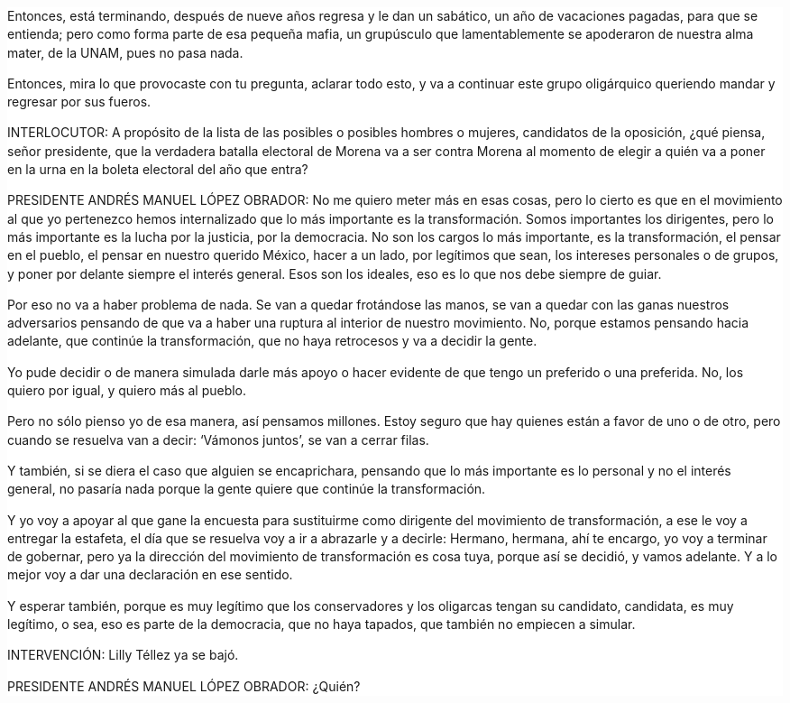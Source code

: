 Entonces, está terminando, después de nueve años regresa y le dan un sabático,
un año de vacaciones pagadas, para que se entienda; pero como forma parte de
esa pequeña mafia, un grupúsculo que lamentablemente se apoderaron de nuestra
alma mater, de la UNAM, pues no pasa nada.

Entonces, mira lo que provocaste con tu pregunta, aclarar todo esto, y va a
continuar este grupo oligárquico queriendo mandar y regresar por sus fueros.

INTERLOCUTOR: A propósito de la lista de las posibles o posibles hombres o
mujeres, candidatos de la oposición, ¿qué piensa, señor presidente, que la
verdadera batalla electoral de Morena va a ser contra Morena al momento de
elegir a quién va a poner en la urna en la boleta electoral del año que entra?

PRESIDENTE ANDRÉS MANUEL LÓPEZ OBRADOR: No me quiero meter más en esas cosas,
pero lo cierto es que en el movimiento al que yo pertenezco hemos
internalizado que lo más importante es la transformación. Somos importantes
los dirigentes, pero lo más importante es la lucha por la justicia, por la
democracia. No son los cargos lo más importante, es la transformación, el
pensar en el pueblo, el pensar en nuestro querido México, hacer a un lado, por
legítimos que sean, los intereses personales o de grupos, y poner por delante
siempre el interés general. Esos son los ideales, eso es lo que nos debe
siempre de guiar.

Por eso no va a haber problema de nada. Se van a quedar frotándose las manos,
se van a quedar con las ganas nuestros adversarios pensando de que va a haber
una ruptura al interior de nuestro movimiento. No, porque estamos pensando
hacia adelante, que continúe la transformación, que no haya retrocesos y va a
decidir la gente.

Yo pude decidir o de manera simulada darle más apoyo o hacer evidente de que
tengo un preferido o una preferida. No, los quiero por igual, y quiero más al
pueblo.

Pero no sólo pienso yo de esa manera, así pensamos millones. Estoy seguro que
hay quienes están a favor de uno o de otro, pero cuando se resuelva van a
decir: ‘Vámonos juntos’, se van a cerrar filas.

Y también, si se diera el caso que alguien se encaprichara, pensando que lo
más importante es lo personal y no el interés general, no pasaría nada porque
la gente quiere que continúe la transformación.

Y yo voy a apoyar al que gane la encuesta para sustituirme como dirigente del
movimiento de transformación, a ese le voy a entregar la estafeta, el día que
se resuelva voy a ir a abrazarle y a decirle: Hermano, hermana, ahí te
encargo, yo voy a terminar de gobernar, pero ya la dirección del movimiento de
transformación es cosa tuya, porque así se decidió, y vamos adelante. Y a lo
mejor voy a dar una declaración en ese sentido.

Y esperar también, porque es muy legítimo que los conservadores y los
oligarcas tengan su candidato, candidata, es muy legítimo, o sea, eso es parte
de la democracia, que no haya tapados, que también no empiecen a simular.

INTERVENCIÓN: Lilly Téllez ya se bajó.

PRESIDENTE ANDRÉS MANUEL LÓPEZ OBRADOR: ¿Quién?
